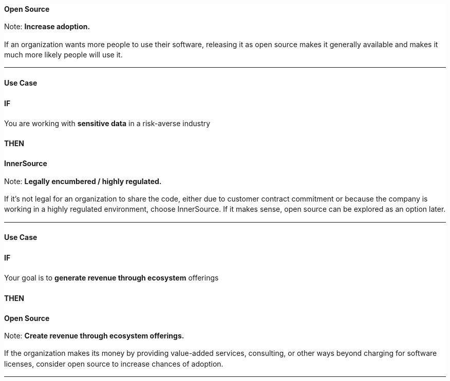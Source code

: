 **Open Source**
</div>

Note:
**Increase adoption.**

If an organization wants more people to use their software, releasing it as open source makes it generally available and makes it much more likely people will use it.

---


#### Use Case

<div class="left">

#### IF 
You are working with **sensitive data** in a risk-averse industry

</div>
<div class="right text-centered">

#### THEN

**InnerSource**
</div>

Note:
**Legally encumbered / highly regulated.**

If it’s not legal for an organization to share the code, either due to customer contract commitment or because the company is working in a highly regulated environment, choose InnerSource.
If it makes sense, open source can be explored as an option later.

---


#### Use Case

<div class="left">

#### IF 
Your goal is to **generate revenue through ecosystem** offerings
</div>
<div class="right text-centered">

#### THEN

**Open Source**
</div>

Note:
**Create revenue through ecosystem offerings.**

If the organization makes its money by providing value-added services, consulting, or other ways beyond charging for software licenses, consider open source to increase chances of adoption.

---
